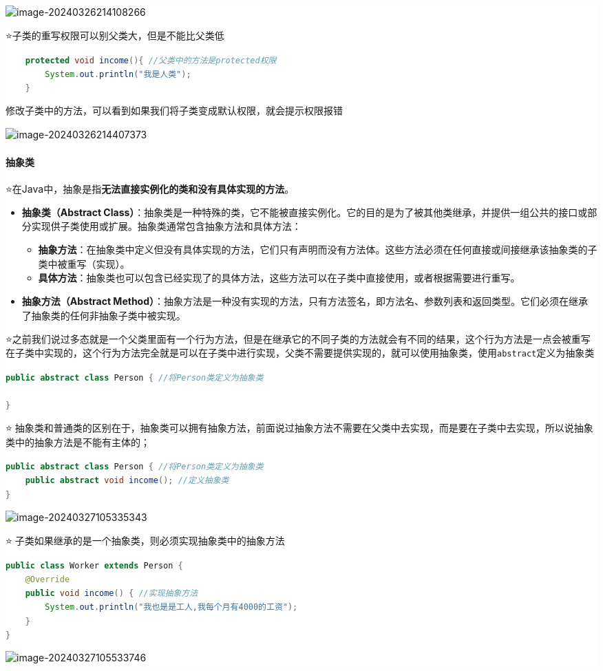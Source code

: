 ![image-20240326214108266](https://image-1305907375.cos.ap-chengdu.myqcloud.com/Flower_bound_manage_boundimage-20240326214108266.png)

:star:子类的重写权限可以别父类大，但是不能比父类低

```java
    protected void income(){ //父类中的方法是protected权限
        System.out.println("我是人类");
    }
```

修改子类中的方法，可以看到如果我们将子类变成默认权限，就会提示权限报错

![image-20240326214407373](https://image-1305907375.cos.ap-chengdu.myqcloud.com/Flower_bound_manage_boundimage-20240326214407373.png)

#### 抽象类

:star:在Java中，抽象是指**无法直接实例化的类和没有具体实现的方法**。

- **抽象类（Abstract Class）**：抽象类是一种特殊的类，它不能被直接实例化。它的目的是为了被其他类继承，并提供一组公共的接口或部分实现供子类使用或扩展。抽象类通常包含抽象方法和具体方法：

  - **抽象方法**：在抽象类中定义但没有具体实现的方法，它们只有声明而没有方法体。这些方法必须在任何直接或间接继承该抽象类的子类中被重写（实现）。
  - **具体方法**：抽象类也可以包含已经实现了的具体方法，这些方法可以在子类中直接使用，或者根据需要进行重写。

- **抽象方法（Abstract Method）**：抽象方法是一种没有实现的方法，只有方法签名，即方法名、参数列表和返回类型。它们必须在继承了抽象类的任何非抽象子类中被实现。

:star:之前我们说过多态就是一个父类里面有一个行为方法，但是在继承它的不同子类的方法就会有不同的结果，这个行为方法是一点会被重写在子类中实现的，这个行为方法完全就是可以在子类中进行实现，父类不需要提供实现的，就可以使用抽象类，使用`abstract`定义为抽象类

```java
public abstract class Person { //将Person类定义为抽象类

}
```

:star: 抽象类和普通类的区别在于，抽象类可以拥有抽象方法，前面说过抽象方法不需要在父类中去实现，而是要在子类中去实现，所以说抽象类中的抽象方法是不能有主体的；

```java
public abstract class Person { //将Person类定义为抽象类
    public abstract void income(); //定义抽象类
}
```

![image-20240327105335343](https://image-1305907375.cos.ap-chengdu.myqcloud.com/Flower_bound_manage_boundimage-20240327105335343.png)

:star: 子类如果继承的是一个抽象类，则必须实现抽象类中的抽象方法

```java
public class Worker extends Person {
    @Override
    public void income() { //实现抽象方法
        System.out.println("我也是是工人,我每个月有4000的工资");
    }
}
```

![image-20240327105533746](https://image-1305907375.cos.ap-chengdu.myqcloud.com/Flower_bound_manage_boundimage-20240327105533746.png)
